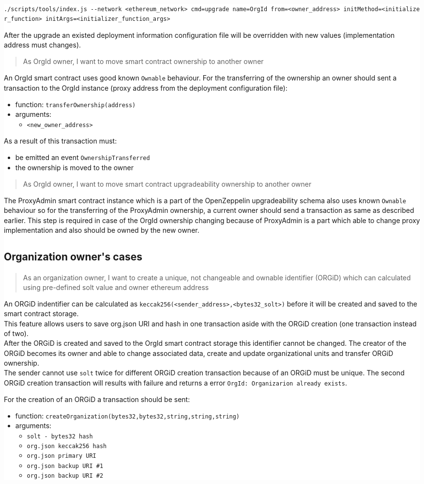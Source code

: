 ```
./scripts/tools/index.js --network <ethereum_network> cmd=upgrade name=OrgId from=<owner_address> initMethod=<initializer_function> initArgs=<initializer_function_args>
```

After the upgrade an existed deployment information configuration file will be overridden with new values (implementation address must changes).

> As OrgId owner, I want to move smart contract ownership to another owner

An OrgId smart contract uses good known `Ownable` behaviour. For the transferring of the ownership an owner should sent a transaction to the OrgId instance (proxy address from the deployment configuration file):

- function: `transferOwnership(address)`
- arguments: 
  - `<new_owner_address>`

As a result of this transaction must:
- be emitted an event `OwnershipTransferred` 
- the ownership is moved to the owner

> As OrgId owner, I want to move smart contract upgradeability ownership to another owner

The ProxyAdmin smart contract instance which is a part of the OpenZeppelin upgradeability schema also uses known `Ownable` behaviour so for the transferring of the ProxyAdmin ownership, a current owner should send a transaction as same as described earlier.
This step is required in case of the OrgId ownership changing because of ProxyAdmin is a part which able to change proxy implementation and also should be owned by the new owner.  

## Organization owner's cases

> As an organization owner, I want to create a unique, not changeable and ownable identifier (ORGiD) which can calculated using pre-defined solt value and owner ethereum address

An ORGiD indentifier can be calculated as `keccak256(<sender_address>,<bytes32_solt>)` before it will be created and saved to the smart contract storage.   
This feature allows users to save org.json URI and hash in one transaction aside with the ORGiD creation (one transaction instead of two).  
After the ORGiD is created and saved to the OrgId smart contract storage this identifier cannot be changed. The creator of the ORGiD becomes its owner and able to change associated data, create and update organizational units and transfer ORGiD ownership.  
The sender cannot use `solt` twice for different ORGiD creation transaction because of an ORGiD must be unique. The second ORGiD creation transaction will results with failure and returns a error `OrgId: Organizarion already exists`.

For the creation of an ORGiD a transaction should be sent:

- function: `createOrganization(bytes32,bytes32,string,string,string)`
- arguments: 
    - `solt - bytes32 hash`
    - `org.json keccak256 hash`
    - `org.json primary URI`
    - `org.json backup URI #1`
    - `org.json backup URI #2`
